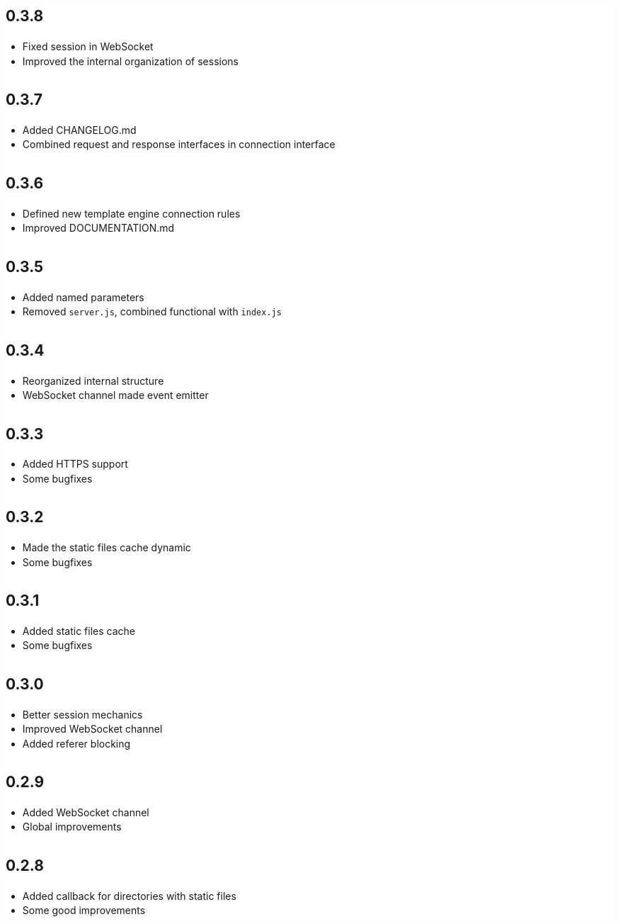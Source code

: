 ## 0.3.8
- Fixed session in WebSocket
- Improved the internal organization of sessions

## 0.3.7
- Added CHANGELOG.md
- Combined request and response interfaces in connection interface

## 0.3.6
- Defined new template engine connection rules
- Improved DOCUMENTATION.md

## 0.3.5
- Added named parameters
- Removed `server.js`, combined functional with `index.js`

## 0.3.4
- Reorganized internal structure
- WebSocket channel made event emitter

## 0.3.3
- Added HTTPS support
- Some bugfixes

## 0.3.2
- Made the static files cache dynamic
- Some bugfixes

## 0.3.1
- Added static files cache
- Some bugfixes

## 0.3.0
- Better session mechanics
- Improved WebSocket channel
- Added referer blocking

## 0.2.9
- Added WebSocket channel
- Global improvements

## 0.2.8
- Added callback for directories with static files
- Some good improvements
